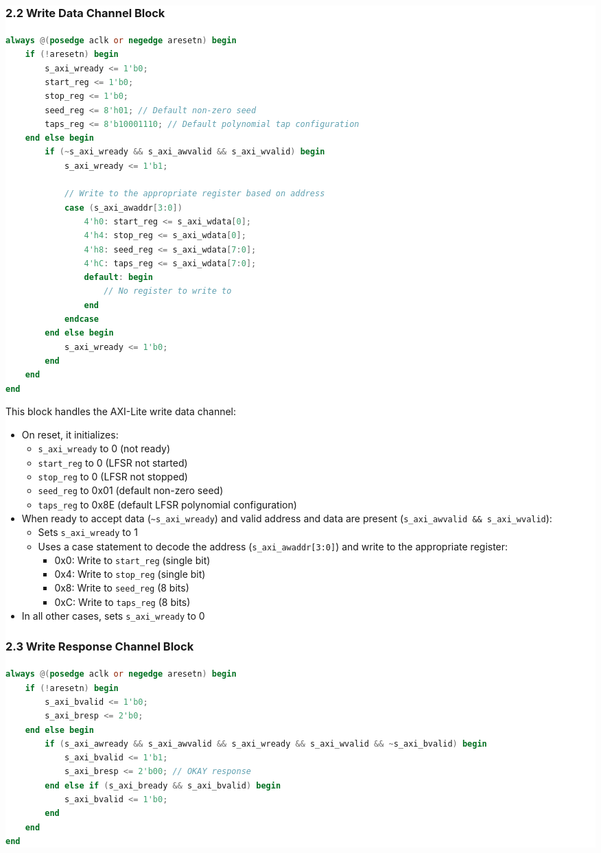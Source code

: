 ### 2.2 Write Data Channel Block

```verilog
always @(posedge aclk or negedge aresetn) begin
    if (!aresetn) begin
        s_axi_wready <= 1'b0;
        start_reg <= 1'b0;
        stop_reg <= 1'b0;
        seed_reg <= 8'h01; // Default non-zero seed
        taps_reg <= 8'b10001110; // Default polynomial tap configuration
    end else begin
        if (~s_axi_wready && s_axi_awvalid && s_axi_wvalid) begin
            s_axi_wready <= 1'b1;
            
            // Write to the appropriate register based on address
            case (s_axi_awaddr[3:0])
                4'h0: start_reg <= s_axi_wdata[0];
                4'h4: stop_reg <= s_axi_wdata[0];
                4'h8: seed_reg <= s_axi_wdata[7:0];
                4'hC: taps_reg <= s_axi_wdata[7:0];
                default: begin
                    // No register to write to
                end
            endcase
        end else begin
            s_axi_wready <= 1'b0;
        end
    end
end
```

This block handles the AXI-Lite write data channel:
- On reset, it initializes:
  - `s_axi_wready` to 0 (not ready)
  - `start_reg` to 0 (LFSR not started)
  - `stop_reg` to 0 (LFSR not stopped)
  - `seed_reg` to 0x01 (default non-zero seed)
  - `taps_reg` to 0x8E (default LFSR polynomial configuration)
- When ready to accept data (`~s_axi_wready`) and valid address and data are present (`s_axi_awvalid && s_axi_wvalid`):
  - Sets `s_axi_wready` to 1
  - Uses a case statement to decode the address (`s_axi_awaddr[3:0]`) and write to the appropriate register:
    - 0x0: Write to `start_reg` (single bit)
    - 0x4: Write to `stop_reg` (single bit)
    - 0x8: Write to `seed_reg` (8 bits)
    - 0xC: Write to `taps_reg` (8 bits)
- In all other cases, sets `s_axi_wready` to 0

### 2.3 Write Response Channel Block

```verilog
always @(posedge aclk or negedge aresetn) begin
    if (!aresetn) begin
        s_axi_bvalid <= 1'b0;
        s_axi_bresp <= 2'b0;
    end else begin
        if (s_axi_awready && s_axi_awvalid && s_axi_wready && s_axi_wvalid && ~s_axi_bvalid) begin
            s_axi_bvalid <= 1'b1;
            s_axi_bresp <= 2'b00; // OKAY response
        end else if (s_axi_bready && s_axi_bvalid) begin
            s_axi_bvalid <= 1'b0;
        end
    end
end
```

[waveform1]: waveforms/waveform1.jpg
[waveform2]: waveforms/waveform2.jpg